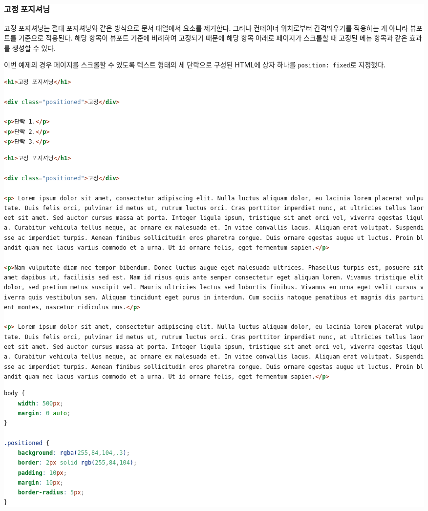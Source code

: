 ### 고정 포지셔닝

고정 포지셔닝는 절대 포지셔닝와 같은 방식으로 문서 대열에서 요소를 제거한다. 그러나 컨테이너 위치로부터 간격띄우기를 적용하는 게 아니라 뷰포트를 기준으로 적용된다. 해당 항목이 뷰포트 기준에 비례하여 고정되기 때문에 해당 항목 아래로 페이지가 스크롤할 때 고정된 메뉴 항목과 같은 효과를 생성할 수 있다.

이번 예제의 경우 페이지를 스크롤할 수 있도록 텍스트 형태의 세 단락으로 구성된 HTML에 상자 하나를 `position: fixed`로 지정했다.

```html
<h1>고정 포지셔닝</h1>

<div class="positioned">고정</div>

<p>단락 1.</p>
<p>단락 2.</p>
<p>단락 3.</p>
```

```html hidden
<h1>고정 포지셔닝</h1>

<div class="positioned">고정</div>

<p> Lorem ipsum dolor sit amet, consectetur adipiscing elit. Nulla luctus aliquam dolor, eu lacinia lorem placerat vulputate. Duis felis orci, pulvinar id metus ut, rutrum luctus orci. Cras porttitor imperdiet nunc, at ultricies tellus laoreet sit amet. Sed auctor cursus massa at porta. Integer ligula ipsum, tristique sit amet orci vel, viverra egestas ligula. Curabitur vehicula tellus neque, ac ornare ex malesuada et. In vitae convallis lacus. Aliquam erat volutpat. Suspendisse ac imperdiet turpis. Aenean finibus sollicitudin eros pharetra congue. Duis ornare egestas augue ut luctus. Proin blandit quam nec lacus varius commodo et a urna. Ut id ornare felis, eget fermentum sapien.</p>

<p>Nam vulputate diam nec tempor bibendum. Donec luctus augue eget malesuada ultrices. Phasellus turpis est, posuere sit amet dapibus ut, facilisis sed est. Nam id risus quis ante semper consectetur eget aliquam lorem. Vivamus tristique elit dolor, sed pretium metus suscipit vel. Mauris ultricies lectus sed lobortis finibus. Vivamus eu urna eget velit cursus viverra quis vestibulum sem. Aliquam tincidunt eget purus in interdum. Cum sociis natoque penatibus et magnis dis parturient montes, nascetur ridiculus mus.</p>

<p> Lorem ipsum dolor sit amet, consectetur adipiscing elit. Nulla luctus aliquam dolor, eu lacinia lorem placerat vulputate. Duis felis orci, pulvinar id metus ut, rutrum luctus orci. Cras porttitor imperdiet nunc, at ultricies tellus laoreet sit amet. Sed auctor cursus massa at porta. Integer ligula ipsum, tristique sit amet orci vel, viverra egestas ligula. Curabitur vehicula tellus neque, ac ornare ex malesuada et. In vitae convallis lacus. Aliquam erat volutpat. Suspendisse ac imperdiet turpis. Aenean finibus sollicitudin eros pharetra congue. Duis ornare egestas augue ut luctus. Proin blandit quam nec lacus varius commodo et a urna. Ut id ornare felis, eget fermentum sapien.</p>
```

```css hidden
body {
    width: 500px;
    margin: 0 auto;
}

.positioned {
    background: rgba(255,84,104,.3);
    border: 2px solid rgb(255,84,104);
    padding: 10px;
    margin: 10px;
    border-radius: 5px;
}
```
